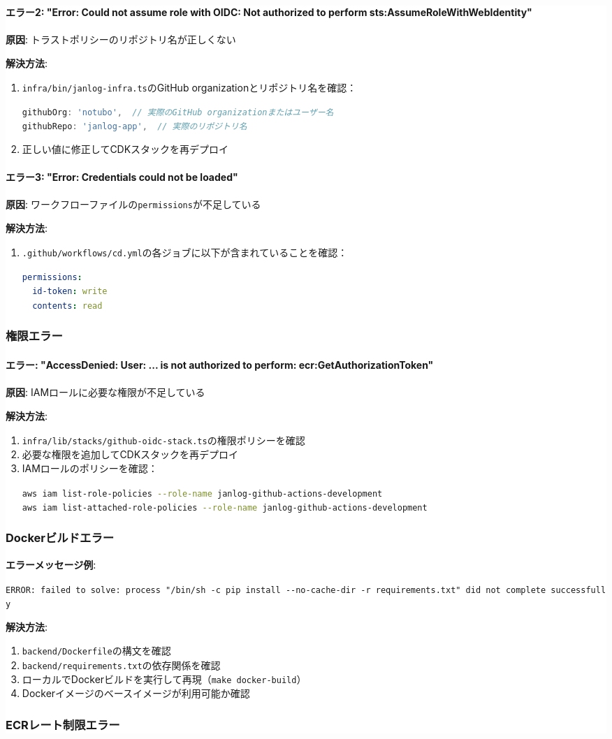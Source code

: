 #### エラー2: "Error: Could not assume role with OIDC: Not authorized to perform sts:AssumeRoleWithWebIdentity"

**原因**: トラストポリシーのリポジトリ名が正しくない

**解決方法**:
1. `infra/bin/janlog-infra.ts`のGitHub organizationとリポジトリ名を確認：
   ```typescript
   githubOrg: 'notubo',  // 実際のGitHub organizationまたはユーザー名
   githubRepo: 'janlog-app',  // 実際のリポジトリ名
   ```
2. 正しい値に修正してCDKスタックを再デプロイ

#### エラー3: "Error: Credentials could not be loaded"

**原因**: ワークフローファイルの`permissions`が不足している

**解決方法**:
1. `.github/workflows/cd.yml`の各ジョブに以下が含まれていることを確認：
   ```yaml
   permissions:
     id-token: write
     contents: read
   ```

### 権限エラー

#### エラー: "AccessDenied: User: ... is not authorized to perform: ecr:GetAuthorizationToken"

**原因**: IAMロールに必要な権限が不足している

**解決方法**:
1. `infra/lib/stacks/github-oidc-stack.ts`の権限ポリシーを確認
2. 必要な権限を追加してCDKスタックを再デプロイ
3. IAMロールのポリシーを確認：
   ```bash
   aws iam list-role-policies --role-name janlog-github-actions-development
   aws iam list-attached-role-policies --role-name janlog-github-actions-development
   ```

### Dockerビルドエラー

**エラーメッセージ例**:
```
ERROR: failed to solve: process "/bin/sh -c pip install --no-cache-dir -r requirements.txt" did not complete successfully
```

**解決方法**:
1. `backend/Dockerfile`の構文を確認
2. `backend/requirements.txt`の依存関係を確認
3. ローカルでDockerビルドを実行して再現（`make docker-build`）
4. Dockerイメージのベースイメージが利用可能か確認

### ECRレート制限エラー
